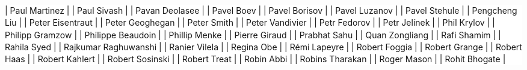 | Paul Martinez                     |
| Paul Sivash                       |
| Pavan Deolasee                    |
| Pavel Boev                        |
| Pavel Borisov                     |
| Pavel Luzanov                     |
| Pavel Stehule                     |
| Pengcheng Liu                     |
| Peter Eisentraut                  |
| Peter Geoghegan                   |
| Peter Smith                       |
| Peter Vandivier                   |
| Petr Fedorov                      |
| Petr Jelínek                      |
| Phil Krylov                       |
| Philipp Gramzow                   |
| Philippe Beaudoin                 |
| Phillip Menke                     |
| Pierre Giraud                     |
| Prabhat Sahu                      |
| Quan Zongliang                    |
| Rafi Shamim                       |
| Rahila Syed                       |
| Rajkumar Raghuwanshi              |
| Ranier Vilela                     |
| Regina Obe                        |
| Rémi Lapeyre                      |
| Robert Foggia                     |
| Robert Grange                     |
| Robert Haas                       |
| Robert Kahlert                    |
| Robert Sosinski                   |
| Robert Treat                      |
| Robin Abbi                        |
| Robins Tharakan                   |
| Roger Mason                       |
| Rohit Bhogate                     |